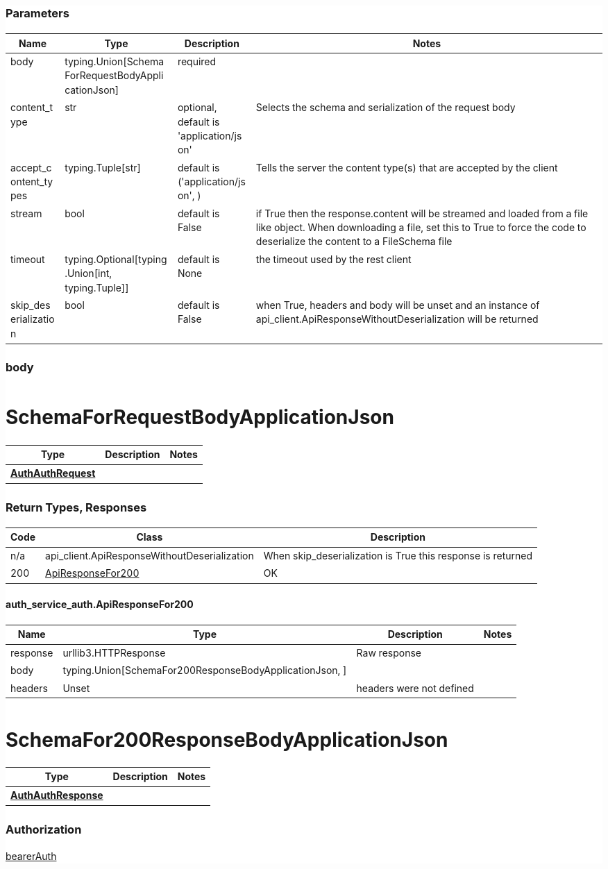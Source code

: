 ### Parameters

Name | Type | Description  | Notes
------------- | ------------- | ------------- | -------------
body | typing.Union[SchemaForRequestBodyApplicationJson] | required |
content_type | str | optional, default is 'application/json' | Selects the schema and serialization of the request body
accept_content_types | typing.Tuple[str] | default is ('application/json', ) | Tells the server the content type(s) that are accepted by the client
stream | bool | default is False | if True then the response.content will be streamed and loaded from a file like object. When downloading a file, set this to True to force the code to deserialize the content to a FileSchema file
timeout | typing.Optional[typing.Union[int, typing.Tuple]] | default is None | the timeout used by the rest client
skip_deserialization | bool | default is False | when True, headers and body will be unset and an instance of api_client.ApiResponseWithoutDeserialization will be returned

### body

# SchemaForRequestBodyApplicationJson
Type | Description  | Notes
------------- | ------------- | -------------
[**AuthAuthRequest**](../../models/AuthAuthRequest.md) |  | 


### Return Types, Responses

Code | Class | Description
------------- | ------------- | -------------
n/a | api_client.ApiResponseWithoutDeserialization | When skip_deserialization is True this response is returned
200 | [ApiResponseFor200](#auth_service_auth.ApiResponseFor200) | OK

#### auth_service_auth.ApiResponseFor200
Name | Type | Description  | Notes
------------- | ------------- | ------------- | -------------
response | urllib3.HTTPResponse | Raw response |
body | typing.Union[SchemaFor200ResponseBodyApplicationJson, ] |  |
headers | Unset | headers were not defined |

# SchemaFor200ResponseBodyApplicationJson
Type | Description  | Notes
------------- | ------------- | -------------
[**AuthAuthResponse**](../../models/AuthAuthResponse.md) |  | 


### Authorization

[bearerAuth](../../../README.md#bearerAuth)
